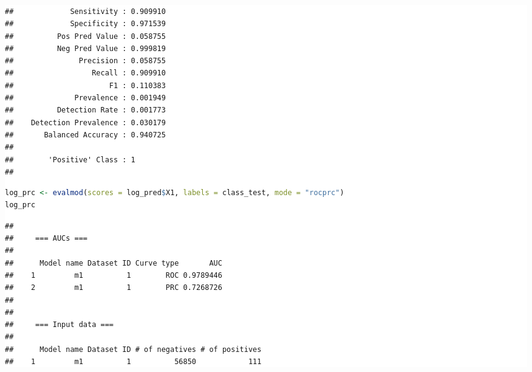     ##             Sensitivity : 0.909910      
    ##             Specificity : 0.971539      
    ##          Pos Pred Value : 0.058755      
    ##          Neg Pred Value : 0.999819      
    ##               Precision : 0.058755      
    ##                  Recall : 0.909910      
    ##                      F1 : 0.110383      
    ##              Prevalence : 0.001949      
    ##          Detection Rate : 0.001773      
    ##    Detection Prevalence : 0.030179      
    ##       Balanced Accuracy : 0.940725      
    ##                                         
    ##        'Positive' Class : 1             
    ## 

``` r
log_prc <- evalmod(scores = log_pred$X1, labels = class_test, mode = "rocprc")
log_prc
```

    ## 
    ##     === AUCs ===
    ## 
    ##      Model name Dataset ID Curve type       AUC
    ##    1         m1          1        ROC 0.9789446
    ##    2         m1          1        PRC 0.7268726
    ## 
    ## 
    ##     === Input data ===
    ## 
    ##      Model name Dataset ID # of negatives # of positives
    ##    1         m1          1          56850            111
